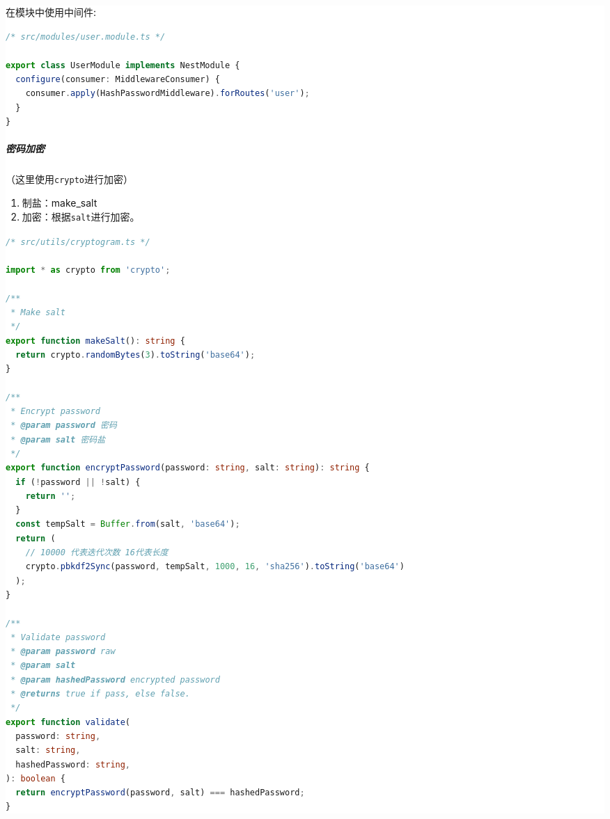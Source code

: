 在模块中使用中间件:

```ts
/* src/modules/user.module.ts */

export class UserModule implements NestModule {
  configure(consumer: MiddlewareConsumer) {
    consumer.apply(HashPasswordMiddleware).forRoutes('user');
  }
}
```

##### 密码加密

（这里使用`crypto`进行加密）

1. 制盐：make_salt
2. 加密：根据`salt`进行加密。

```ts
/* src/utils/cryptogram.ts */

import * as crypto from 'crypto';

/**
 * Make salt
 */
export function makeSalt(): string {
  return crypto.randomBytes(3).toString('base64');
}

/**
 * Encrypt password
 * @param password 密码
 * @param salt 密码盐
 */
export function encryptPassword(password: string, salt: string): string {
  if (!password || !salt) {
    return '';
  }
  const tempSalt = Buffer.from(salt, 'base64');
  return (
    // 10000 代表迭代次数 16代表长度
    crypto.pbkdf2Sync(password, tempSalt, 1000, 16, 'sha256').toString('base64')
  );
}

/**
 * Validate password
 * @param password raw
 * @param salt
 * @param hashedPassword encrypted password
 * @returns true if pass, else false.
 */
export function validate(
  password: string,
  salt: string,
  hashedPassword: string,
): boolean {
  return encryptPassword(password, salt) === hashedPassword;
}
```

